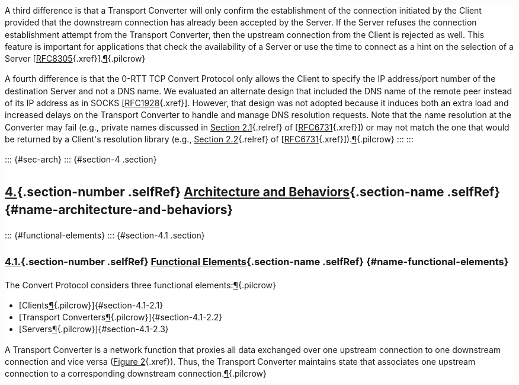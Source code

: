 A third difference is that a Transport Converter will only confirm the
establishment of the connection initiated by the Client provided that
the downstream connection has already been accepted by the Server. If
the Server refuses the connection establishment attempt from the
Transport Converter, then the upstream connection from the Client is
rejected as well. This feature is important for applications that check
the availability of a Server or use the time to connect as a hint on the
selection of a Server
\[[RFC8305](#RFC8305){.xref}\].[¶](#section-3-7){.pilcrow}

A fourth difference is that the 0-RTT TCP Convert Protocol only allows
the Client to specify the IP address/port number of the destination
Server and not a DNS name. We evaluated an alternate design that
included the DNS name of the remote peer instead of its IP address as in
SOCKS \[[RFC1928](#RFC1928){.xref}\]. However, that design was not
adopted because it induces both an extra load and increased delays on
the Transport Converter to handle and manage DNS resolution requests.
Note that the name resolution at the Converter may fail (e.g., private
names discussed in [Section
2.1](https://www.rfc-editor.org/rfc/rfc6731#section-2.1){.relref} of
\[[RFC6731](#RFC6731){.xref}\]) or may not match the one that would be
returned by a Client\'s resolution library (e.g., [Section
2.2](https://www.rfc-editor.org/rfc/rfc6731#section-2.2){.relref} of
\[[RFC6731](#RFC6731){.xref}\]).[¶](#section-3-8){.pilcrow}
:::
:::

::: {#sec-arch}
::: {#section-4 .section}
## [4.](#section-4){.section-number .selfRef} [Architecture and Behaviors](#name-architecture-and-behaviors){.section-name .selfRef} {#name-architecture-and-behaviors}

::: {#functional-elements}
::: {#section-4.1 .section}
### [4.1.](#section-4.1){.section-number .selfRef} [Functional Elements](#name-functional-elements){.section-name .selfRef} {#name-functional-elements}

The Convert Protocol considers three functional
elements:[¶](#section-4.1-1){.pilcrow}

-   [Clients[¶](#section-4.1-2.1){.pilcrow}]{#section-4.1-2.1}
-   [Transport
    Converters[¶](#section-4.1-2.2){.pilcrow}]{#section-4.1-2.2}
-   [Servers[¶](#section-4.1-2.3){.pilcrow}]{#section-4.1-2.3}

A Transport Converter is a network function that proxies all data
exchanged over one upstream connection to one downstream connection and
vice versa ([Figure 2](#figtc){.xref}). Thus, the Transport Converter
maintains state that associates one upstream connection to a
corresponding downstream connection.[¶](#section-4.1-3){.pilcrow}
